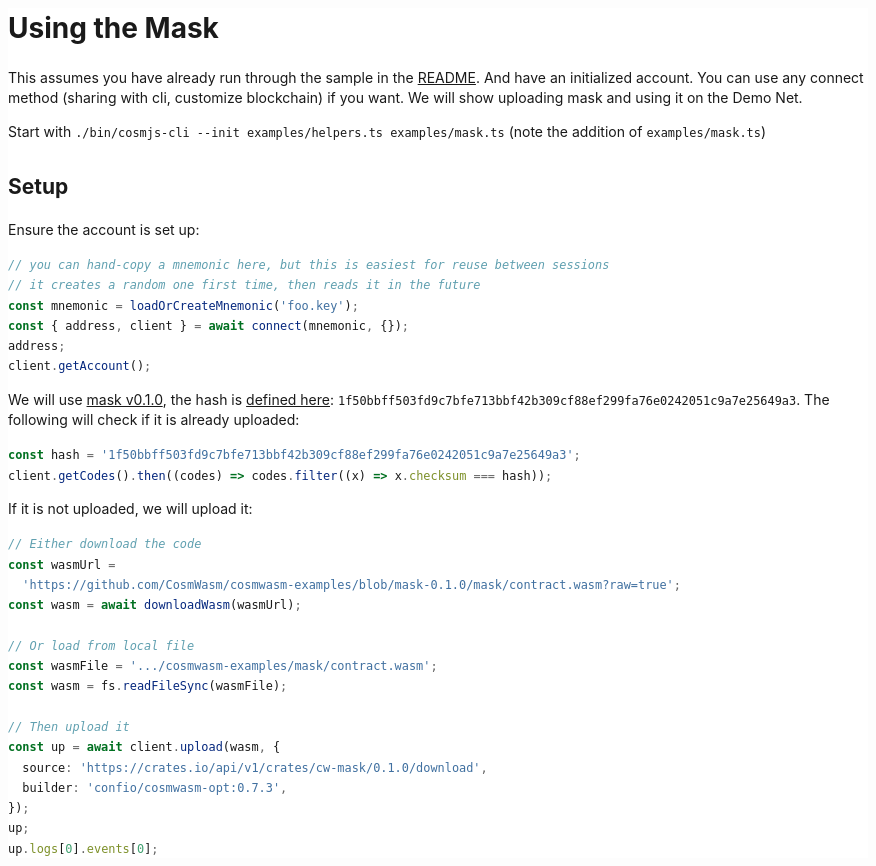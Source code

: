 # Using the Mask

This assumes you have already run through the sample in the
[README](./README.md). And have an initialized account. You can use any connect
method (sharing with cli, customize blockchain) if you want. We will show
uploading mask and using it on the Demo Net.

Start with `./bin/cosmjs-cli --init examples/helpers.ts examples/mask.ts` (note
the addition of `examples/mask.ts`)

## Setup

Ensure the account is set up:

```ts
// you can hand-copy a mnemonic here, but this is easiest for reuse between sessions
// it creates a random one first time, then reads it in the future
const mnemonic = loadOrCreateMnemonic('foo.key');
const { address, client } = await connect(mnemonic, {});
address;
client.getAccount();
```

We will use
[mask v0.1.0](https://github.com/CosmWasm/cosmwasm-examples/tree/mask-0.1.0/mask),
the hash is
[defined here](https://github.com/CosmWasm/cosmwasm-examples/blob/mask-0.1.0/mask/hash.txt):
`1f50bbff503fd9c7bfe713bbf42b309cf88ef299fa76e0242051c9a7e25649a3`. The
following will check if it is already uploaded:

```ts
const hash = '1f50bbff503fd9c7bfe713bbf42b309cf88ef299fa76e0242051c9a7e25649a3';
client.getCodes().then((codes) => codes.filter((x) => x.checksum === hash));
```

If it is not uploaded, we will upload it:

```ts
// Either download the code
const wasmUrl =
  'https://github.com/CosmWasm/cosmwasm-examples/blob/mask-0.1.0/mask/contract.wasm?raw=true';
const wasm = await downloadWasm(wasmUrl);

// Or load from local file
const wasmFile = '.../cosmwasm-examples/mask/contract.wasm';
const wasm = fs.readFileSync(wasmFile);

// Then upload it
const up = await client.upload(wasm, {
  source: 'https://crates.io/api/v1/crates/cw-mask/0.1.0/download',
  builder: 'confio/cosmwasm-opt:0.7.3',
});
up;
up.logs[0].events[0];
```
